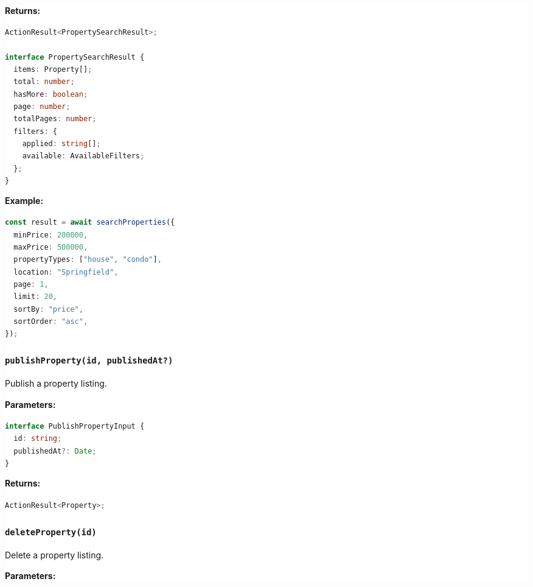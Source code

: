 **Returns:**

```typescript
ActionResult<PropertySearchResult>;

interface PropertySearchResult {
  items: Property[];
  total: number;
  hasMore: boolean;
  page: number;
  totalPages: number;
  filters: {
    applied: string[];
    available: AvailableFilters;
  };
}
```

**Example:**

```typescript
const result = await searchProperties({
  minPrice: 200000,
  maxPrice: 500000,
  propertyTypes: ["house", "condo"],
  location: "Springfield",
  page: 1,
  limit: 20,
  sortBy: "price",
  sortOrder: "asc",
});
```

### `publishProperty(id, publishedAt?)`

Publish a property listing.

**Parameters:**

```typescript
interface PublishPropertyInput {
  id: string;
  publishedAt?: Date;
}
```

**Returns:**

```typescript
ActionResult<Property>;
```

### `deleteProperty(id)`

Delete a property listing.

**Parameters:**
